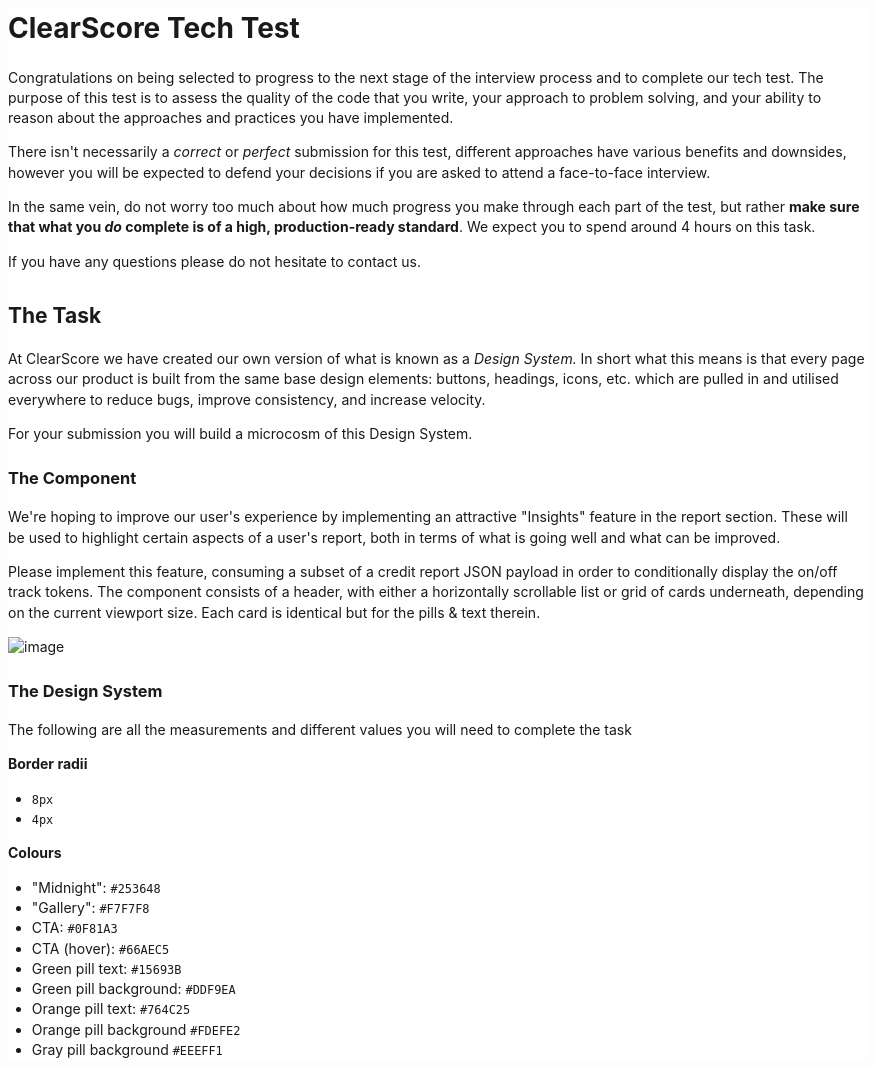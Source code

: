 # ClearScore Tech Test

Congratulations on being selected to progress to the next stage of the interview process and to complete our tech test. The purpose of this test is to assess the quality of the code that you write, your approach to problem solving, and your ability to reason about the approaches and practices you have implemented.

There isn't necessarily a _correct_ or _perfect_ submission for this test, different approaches have various benefits and downsides, however you will be expected to defend your decisions if you are asked to attend a face-to-face interview.

In the same vein, do not worry too much about how much progress you make through each part of the test, but rather **make sure that what you _do_ complete is of a high, production-ready standard**. We expect you to spend around 4 hours on this task.

If you have any questions please do not hesitate to contact us.

## The Task

At ClearScore we have created our own version of what is known as a _Design System._ In short what this means is that every page across our product is built from the same base design elements: buttons, headings, icons, etc. which are pulled in and utilised everywhere to reduce bugs, improve consistency, and increase velocity.

For your submission you will build a microcosm of this Design System.

### The Component

We're hoping to improve our user's experience by implementing an attractive "Insights" feature in the report section. These will be used to highlight certain aspects of a user's report, both in terms of what is going well and what can be improved.

Please implement this feature, consuming a subset of a credit report JSON payload in order to conditionally display the on/off track tokens. The component consists of a header, with either a horizontally scrollable list or grid of cards underneath, depending on the current viewport size. Each card is identical but for the pills & text therein.

![image](https://user-images.githubusercontent.com/21218317/76093511-fb1fae00-5fb8-11ea-98eb-2effebc28477.png)

### The Design System

The following are all the measurements and different values you will need to complete the task

**Border radii**

- `8px`
- `4px`

**Colours**

- "Midnight": `#253648`
- "Gallery": `#F7F7F8`
- CTA: `#0F81A3`
- CTA (hover): `#66AEC5`
- Green pill text: `#15693B`
- Green pill background: `#DDF9EA`
- Orange pill text: `#764C25`
- Orange pill background `#FDEFE2`
- Gray pill background `#EEEFF1`
